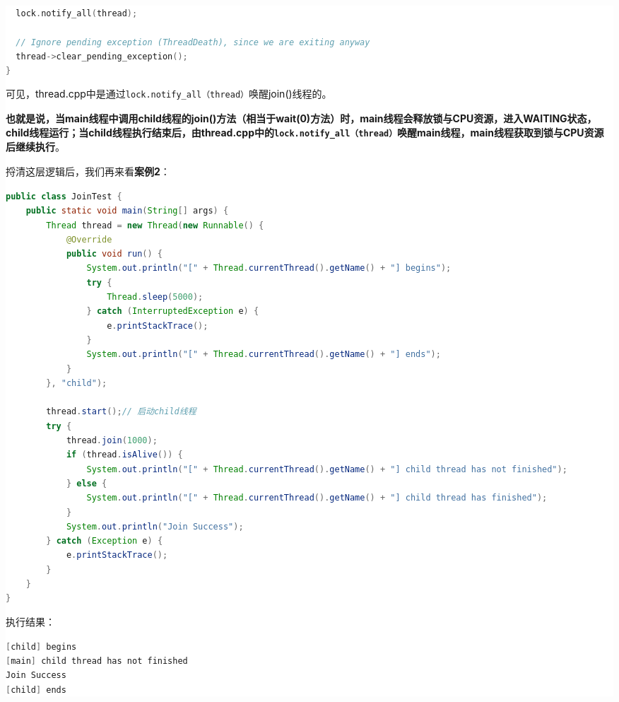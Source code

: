 ```cpp
  lock.notify_all(thread);
    
  // Ignore pending exception (ThreadDeath), since we are exiting anyway
  thread->clear_pending_exception();
}
```

可见，thread.cpp中是通过`lock.notify_all（thread）`唤醒join()线程的。

**也就是说，当main线程中调用child线程的join()方法（相当于wait(0)方法）时，main线程会释放锁与CPU资源，进入WAITING状态，child线程运行；当child线程执行结束后，由thread.cpp中的`lock.notify_all（thread）`唤醒main线程，main线程获取到锁与CPU资源后继续执行**。



捋清这层逻辑后，我们再来看**案例2**：

```java
public class JoinTest {
    public static void main(String[] args) {
        Thread thread = new Thread(new Runnable() {
            @Override
            public void run() {
                System.out.println("[" + Thread.currentThread().getName() + "] begins");
                try {
                    Thread.sleep(5000);
                } catch (InterruptedException e) {
                    e.printStackTrace();
                }
                System.out.println("[" + Thread.currentThread().getName() + "] ends");
            }
        }, "child");
        
        thread.start();// 启动child线程
        try {
            thread.join(1000);
            if (thread.isAlive()) {
                System.out.println("[" + Thread.currentThread().getName() + "] child thread has not finished");
            } else {
                System.out.println("[" + Thread.currentThread().getName() + "] child thread has finished");
            }
            System.out.println("Join Success");
        } catch (Exception e) {
            e.printStackTrace();
        }
    }
}
```

执行结果：

```java
[child] begins
[main] child thread has not finished
Join Success
[child] ends
```
